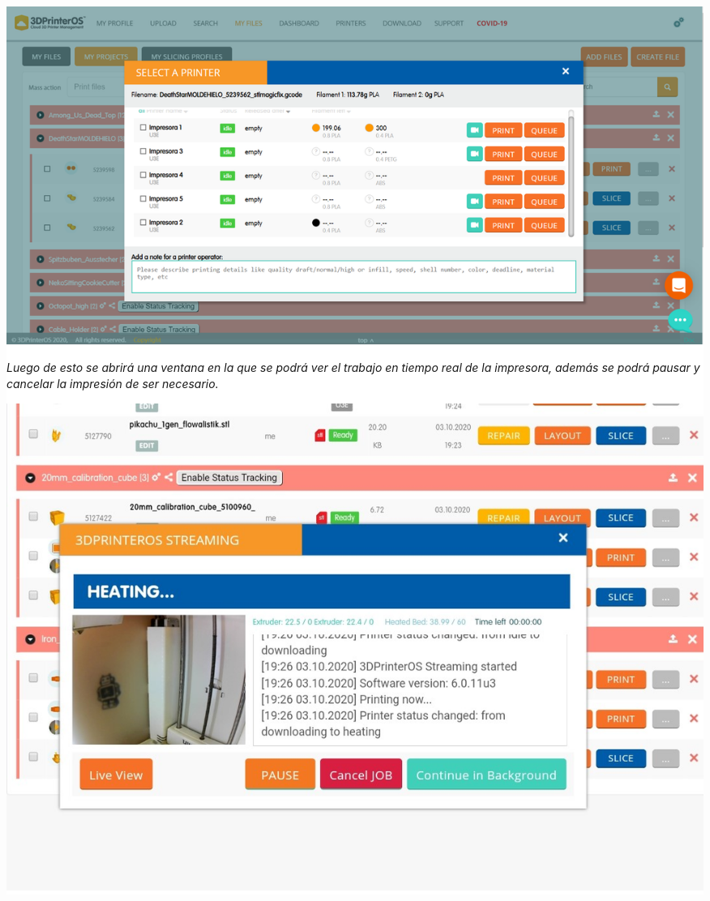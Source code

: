<img title="SELECT PRINT" width="1200" heigth ="600" src = "./img/print2.png">

_Luego de esto se abrirá una ventana en la que se podrá ver el trabajo en tiempo real de la impresora, además se podrá pausar y cancelar la impresión de ser necesario._

<img title="view" width="1200" heigth ="600" src = "./img/view.jpg">
